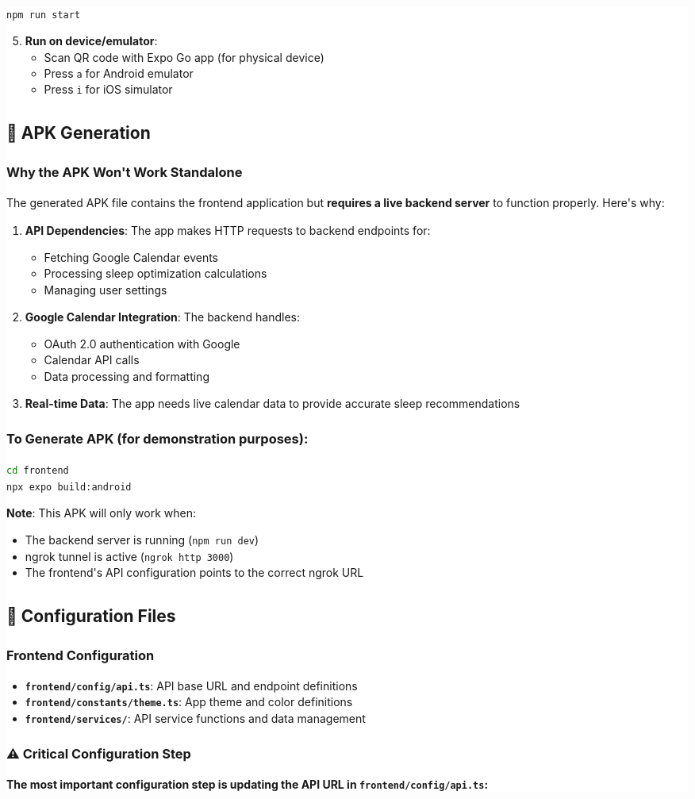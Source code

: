    ```bash
   npm run start
   ```

5. **Run on device/emulator**:
   - Scan QR code with Expo Go app (for physical device)
   - Press `a` for Android emulator
   - Press `i` for iOS simulator

## 📱 APK Generation

### Why the APK Won't Work Standalone

The generated APK file contains the frontend application but **requires a live backend server** to function properly. Here's why:

1. **API Dependencies**: The app makes HTTP requests to backend endpoints for:

   - Fetching Google Calendar events
   - Processing sleep optimization calculations
   - Managing user settings

2. **Google Calendar Integration**: The backend handles:

   - OAuth 2.0 authentication with Google
   - Calendar API calls
   - Data processing and formatting

3. **Real-time Data**: The app needs live calendar data to provide accurate sleep recommendations

### To Generate APK (for demonstration purposes):

```bash
cd frontend
npx expo build:android
```

**Note**: This APK will only work when:

- The backend server is running (`npm run dev`)
- ngrok tunnel is active (`ngrok http 3000`)
- The frontend's API configuration points to the correct ngrok URL

## 🔧 Configuration Files

### Frontend Configuration

- **`frontend/config/api.ts`**: API base URL and endpoint definitions
- **`frontend/constants/theme.ts`**: App theme and color definitions
- **`frontend/services/`**: API service functions and data management

### ⚠️ Critical Configuration Step

**The most important configuration step is updating the API URL in `frontend/config/api.ts`:**

